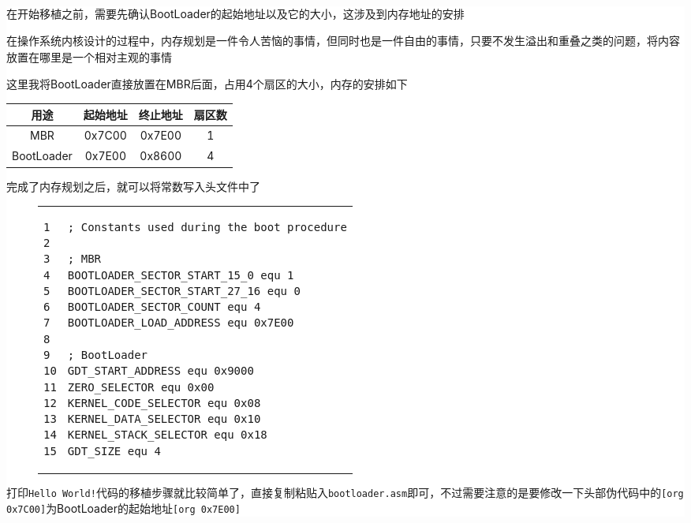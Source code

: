 <p>在开始移植之前，需要先确认BootLoader的起始地址以及它的大小，这涉及到内存地址的安排</p>
<p>在操作系统内核设计的过程中，内存规划是一件令人苦恼的事情，但同时也是一件自由的事情，只要不发生溢出和重叠之类的问题，将内容放置在哪里是一个相对主观的事情</p>
<p>这里我将BootLoader直接放置在MBR后面，占用4个扇区的大小，内存的安排如下</p>
<table>
<thead>
<tr>
<th style="text-align:center">用途</th>
<th style="text-align:center">起始地址</th>
<th style="text-align:center">终止地址</th>
<th style="text-align:center">扇区数</th>
</tr>
</thead>
<tbody>
<tr>
<td style="text-align:center">MBR</td>
<td style="text-align:center">0x7C00</td>
<td style="text-align:center">0x7E00</td>
<td style="text-align:center">1</td>
</tr>
<tr>
<td style="text-align:center">BootLoader</td>
<td style="text-align:center">0x7E00</td>
<td style="text-align:center">0x8600</td>
<td style="text-align:center">4</td>
</tr>
</tbody>
</table>
<p>完成了内存规划之后，就可以将常数写入头文件中了</p>
<figure class="highlight x86asm"><table><tr><td class="gutter"><pre><span class="line">1</span><br><span class="line">2</span><br><span class="line">3</span><br><span class="line">4</span><br><span class="line">5</span><br><span class="line">6</span><br><span class="line">7</span><br><span class="line">8</span><br><span class="line">9</span><br><span class="line">10</span><br><span class="line">11</span><br><span class="line">12</span><br><span class="line">13</span><br><span class="line">14</span><br><span class="line">15</span><br></pre></td><td class="code"><pre><span class="line"><span class="comment">; Constants used during the boot procedure</span></span><br><span class="line"></span><br><span class="line"><span class="comment">; MBR</span></span><br><span class="line">BOOTLOADER_SECTOR_START_15_0 <span class="built_in">equ</span> <span class="number">1</span></span><br><span class="line">BOOTLOADER_SECTOR_START_27_16 <span class="built_in">equ</span> <span class="number">0</span></span><br><span class="line">BOOTLOADER_SECTOR_COUNT <span class="built_in">equ</span> <span class="number">4</span></span><br><span class="line">BOOTLOADER_LOAD_ADDRESS <span class="built_in">equ</span> <span class="number">0x7E00</span></span><br><span class="line"></span><br><span class="line"><span class="comment">; BootLoader</span></span><br><span class="line">GDT_START_ADDRESS <span class="built_in">equ</span> <span class="number">0x9000</span></span><br><span class="line">ZERO_SELECTOR <span class="built_in">equ</span> <span class="number">0x00</span></span><br><span class="line">KERNEL_CODE_SELECTOR <span class="built_in">equ</span> <span class="number">0x08</span></span><br><span class="line">KERNEL_DATA_SELECTOR <span class="built_in">equ</span> <span class="number">0x10</span></span><br><span class="line">KERNEL_STACK_SELECTOR <span class="built_in">equ</span> <span class="number">0x18</span></span><br><span class="line">GDT_SIZE <span class="built_in">equ</span> <span class="number">4</span></span><br></pre></td></tr></table></figure>
<p>打印<code>Hello World!</code>代码的移植步骤就比较简单了，直接复制粘贴入<code>bootloader.asm</code>即可，不过需要注意的是要修改一下头部伪代码中的<code>[org 0x7C00]</code>为BootLoader的起始地址<code>[org 0x7E00]</code></p>